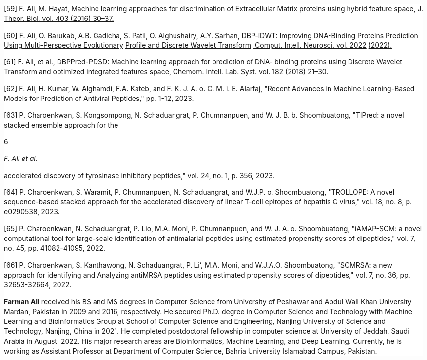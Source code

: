 [[59] F. Ali, M. Hayat, Machine learning approaches for discrimination of Extracellular](http://refhub.elsevier.com/S1877-7503(24)00181-9/sbref30)
[Matrix proteins using hybrid feature space, J. Theor. Biol. vol. 403 (2016) 30–37.](http://refhub.elsevier.com/S1877-7503(24)00181-9/sbref30)

[[60] F. Ali, O. Barukab, A.B. Gadicha, S. Patil, O. Alghushairy, A.Y. Sarhan, DBP-iDWT:](http://refhub.elsevier.com/S1877-7503(24)00181-9/sbref31)
[Improving DNA-Binding Proteins Prediction Using Multi-Perspective Evolutionary](http://refhub.elsevier.com/S1877-7503(24)00181-9/sbref31)
[Profile and Discrete Wavelet Transform, Comput. Intell. Neurosci. vol. 2022](http://refhub.elsevier.com/S1877-7503(24)00181-9/sbref31)
[(2022).](http://refhub.elsevier.com/S1877-7503(24)00181-9/sbref31)

[[61] F. Ali, et al., DBPPred-PDSD: Machine learning approach for prediction of DNA-](http://refhub.elsevier.com/S1877-7503(24)00181-9/sbref32)
[binding proteins using Discrete Wavelet Transform and optimized integrated](http://refhub.elsevier.com/S1877-7503(24)00181-9/sbref32)
[features space, Chemom. Intell. Lab. Syst. vol. 182 (2018) 21–30.](http://refhub.elsevier.com/S1877-7503(24)00181-9/sbref32)

[62] F. Ali, H. Kumar, W. Alghamdi, F.A. Kateb, and F. K. J. A. o. C. M. i. E. Alarfaj,
"Recent Advances in Machine Learning-Based Models for Prediction of Antiviral
Peptides," pp. 1-12, 2023.

[63] P. Charoenkwan, S. Kongsompong, N. Schaduangrat, P. Chumnanpuen, and W. J.
B. b. Shoombuatong, "TIPred: a novel stacked ensemble approach for the



6


_F. Ali et al._


accelerated discovery of tyrosinase inhibitory peptides," vol. 24, no. 1, p. 356,
2023.

[64] P. Charoenkwan, S. Waramit, P. Chumnanpuen, N. Schaduangrat, and W.J.P. o.
Shoombuatong, "TROLLOPE: A novel sequence-based stacked approach for the
accelerated discovery of linear T-cell epitopes of hepatitis C virus," vol. 18, no. 8, p.
e0290538, 2023.

[65] P. Charoenkwan, N. Schaduangrat, P. Lio, M.A. Moni, P. Chumnanpuen, and W. J.
A. o. Shoombuatong, "iAMAP-SCM: a novel computational tool for large-scale
identification of antimalarial peptides using estimated propensity scores of
dipeptides," vol. 7, no. 45, pp. 41082-41095, 2022.

[66] P. Charoenkwan, S. Kanthawong, N. Schaduangrat, P. Li’, M.A. Moni, and W.J.A.O.
Shoombuatong, "SCMRSA: a new approach for identifying and Analyzing antiMRSA peptides using estimated propensity scores of dipeptides," vol. 7, no. 36, pp.
32653-32664, 2022.


**Farman Ali** received his BS and MS degrees in Computer Science from University of Peshawar and Abdul Wali Khan University Mardan, Pakistan in 2009 and 2016, respectively. He
secured Ph.D. degree in Computer Science and Technology
with Machine Learning and Bioinformatics Group at School of
Computer Science and Engineering, Nanjing University of
Science and Technology, Nanjing, China in 2021. He
completed postdoctoral fellowship in computer science at
University of Jeddah, Saudi Arabia in August, 2022. His major
research areas are Bioinformatics, Machine Learning, and Deep
Learning. Currently, he is working as Assistant Professor at
Department of Computer Science, Bahria University Islamabad
Campus, Pakistan.
